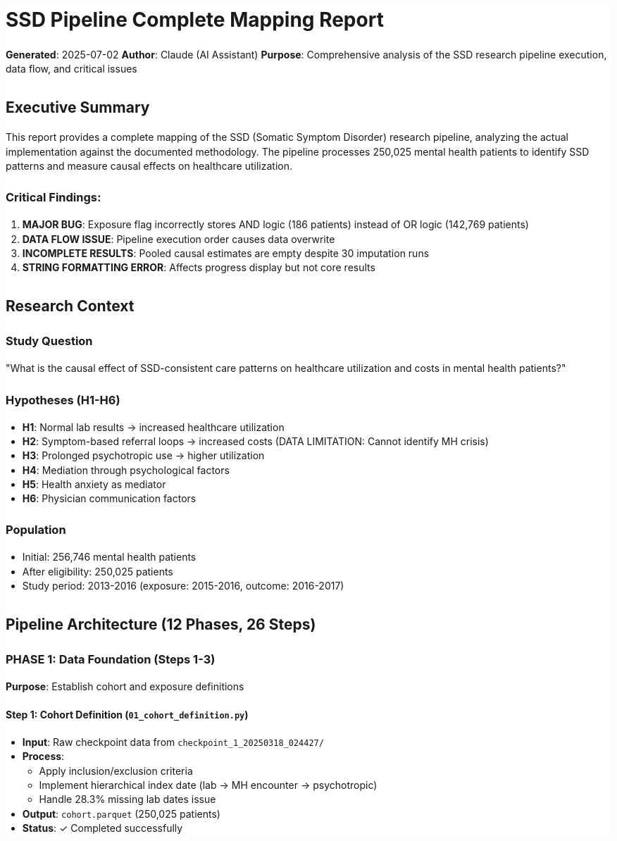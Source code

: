 # SSD Pipeline Complete Mapping Report
**Generated**: 2025-07-02
**Author**: Claude (AI Assistant)
**Purpose**: Comprehensive analysis of the SSD research pipeline execution, data flow, and critical issues

## Executive Summary

This report provides a complete mapping of the SSD (Somatic Symptom Disorder) research pipeline, analyzing the actual implementation against the documented methodology. The pipeline processes 250,025 mental health patients to identify SSD patterns and measure causal effects on healthcare utilization.

### Critical Findings:
1. **MAJOR BUG**: Exposure flag incorrectly stores AND logic (186 patients) instead of OR logic (142,769 patients)
2. **DATA FLOW ISSUE**: Pipeline execution order causes data overwrite
3. **INCOMPLETE RESULTS**: Pooled causal estimates are empty despite 30 imputation runs
4. **STRING FORMATTING ERROR**: Affects progress display but not core results

## Research Context

### Study Question
"What is the causal effect of SSD-consistent care patterns on healthcare utilization and costs in mental health patients?"

### Hypotheses (H1-H6)
- **H1**: Normal lab results → increased healthcare utilization
- **H2**: Symptom-based referral loops → increased costs (DATA LIMITATION: Cannot identify MH crisis)
- **H3**: Prolonged psychotropic use → higher utilization
- **H4**: Mediation through psychological factors
- **H5**: Health anxiety as mediator
- **H6**: Physician communication factors

### Population
- Initial: 256,746 mental health patients
- After eligibility: 250,025 patients
- Study period: 2013-2016 (exposure: 2015-2016, outcome: 2016-2017)

## Pipeline Architecture (12 Phases, 26 Steps)

### PHASE 1: Data Foundation (Steps 1-3)
**Purpose**: Establish cohort and exposure definitions

#### Step 1: Cohort Definition (`01_cohort_definition.py`)
- **Input**: Raw checkpoint data from `checkpoint_1_20250318_024427/`
- **Process**: 
  - Apply inclusion/exclusion criteria
  - Implement hierarchical index date (lab → MH encounter → psychotropic)
  - Handle 28.3% missing lab dates issue
- **Output**: `cohort.parquet` (250,025 patients)
- **Status**: ✓ Completed successfully
